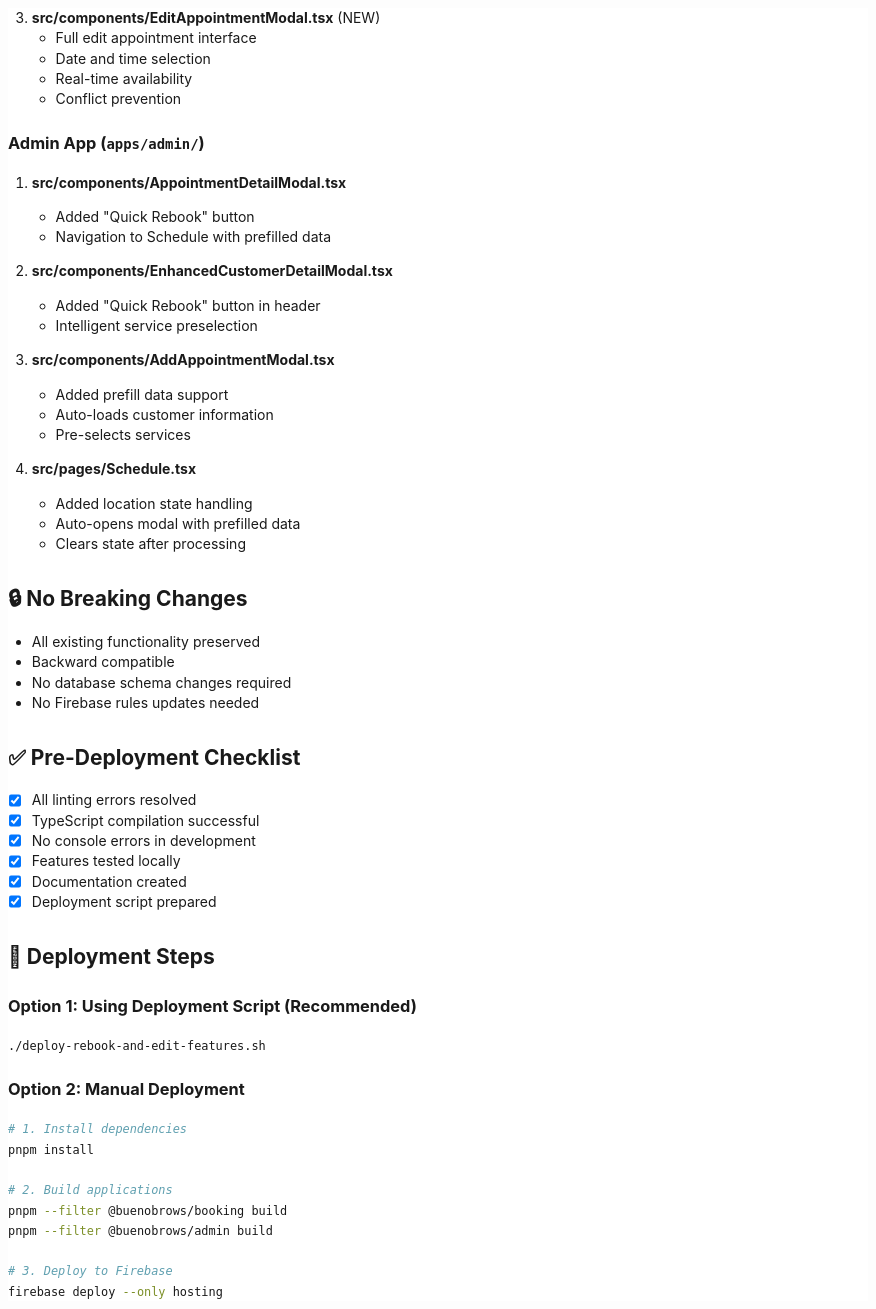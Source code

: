 3. **src/components/EditAppointmentModal.tsx** (NEW)
   - Full edit appointment interface
   - Date and time selection
   - Real-time availability
   - Conflict prevention

### Admin App (`apps/admin/`)
1. **src/components/AppointmentDetailModal.tsx**
   - Added "Quick Rebook" button
   - Navigation to Schedule with prefilled data

2. **src/components/EnhancedCustomerDetailModal.tsx**
   - Added "Quick Rebook" button in header
   - Intelligent service preselection

3. **src/components/AddAppointmentModal.tsx**
   - Added prefill data support
   - Auto-loads customer information
   - Pre-selects services

4. **src/pages/Schedule.tsx**
   - Added location state handling
   - Auto-opens modal with prefilled data
   - Clears state after processing

## 🔒 No Breaking Changes

- All existing functionality preserved
- Backward compatible
- No database schema changes required
- No Firebase rules updates needed

## ✅ Pre-Deployment Checklist

- [x] All linting errors resolved
- [x] TypeScript compilation successful
- [x] No console errors in development
- [x] Features tested locally
- [x] Documentation created
- [x] Deployment script prepared

## 🚀 Deployment Steps

### Option 1: Using Deployment Script (Recommended)
```bash
./deploy-rebook-and-edit-features.sh
```

### Option 2: Manual Deployment
```bash
# 1. Install dependencies
pnpm install

# 2. Build applications
pnpm --filter @buenobrows/booking build
pnpm --filter @buenobrows/admin build

# 3. Deploy to Firebase
firebase deploy --only hosting
```
